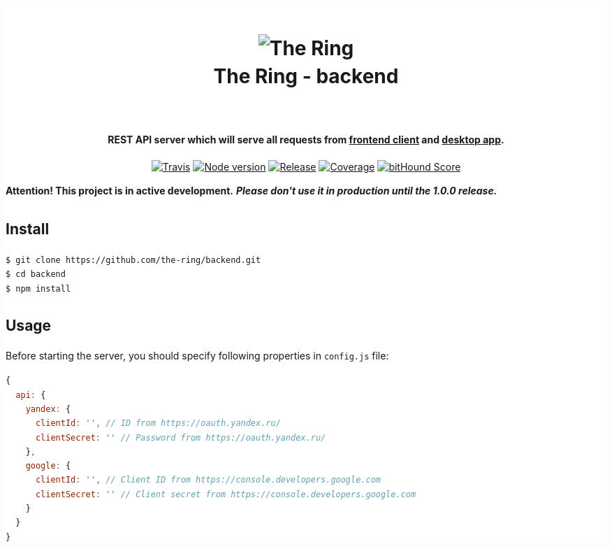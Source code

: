 <h1 align="center">
  <br>
  <img src="https://avatars1.githubusercontent.com/u/19213164?v=3&s=200" alt="The Ring" width="200">
  <br>
  The Ring - backend
  <br>
  <br>
</h1>

<h4 align="center">REST API server which will serve all requests from <a href="https://github.com/the-ring/frontend">frontend client</a> and <a href="https://github.com/the-ring/desktop">desktop app</a>.</h4>

<p align="center">
  <a href="https://travis-ci.org/the-ring/backend"><img src="https://travis-ci.org/the-ring/backend.svg" alt="Travis"></a>
  <a href="#"><img src="https://img.shields.io/badge/node-%3E%3D4.x.x-brightgreen.svg" alt="Node version"></a>
  <a href="https://github.com/the-ring/backend/releases"><img src="https://img.shields.io/github/tag/the-ring/backend.svg" alt="Release"></a>
  <a href="https://codeclimate.com/github/the-ring/backend/coverage"><img src="https://codeclimate.com/github/the-ring/backend/badges/coverage.svg" alt="Coverage"></a>
  <a href="ttps://www.bithound.io/github/the-ring/backend"><img src="https://www.bithound.io/github/the-ring/backend/badges/score.svg" alt="bitHound Score"></a>
</p>

**Attention! This project is in active development.**
***Please don't use it in production until the 1.0.0 release.***

## Install
```sh
$ git clone https://github.com/the-ring/backend.git
$ cd backend
$ npm install
```

## Usage

Before starting the server, you should specify following properties in `config.js` file:
```js
{
  api: {
    yandex: {
      clientId: '', // ID from https://oauth.yandex.ru/
      clientSecret: '' // Password from https://oauth.yandex.ru/
    },
    google: {
      clientId: '', // Client ID from https://console.developers.google.com
      clientSecret: '' // Client secret from https://console.developers.google.com
    }
  }
}
```
